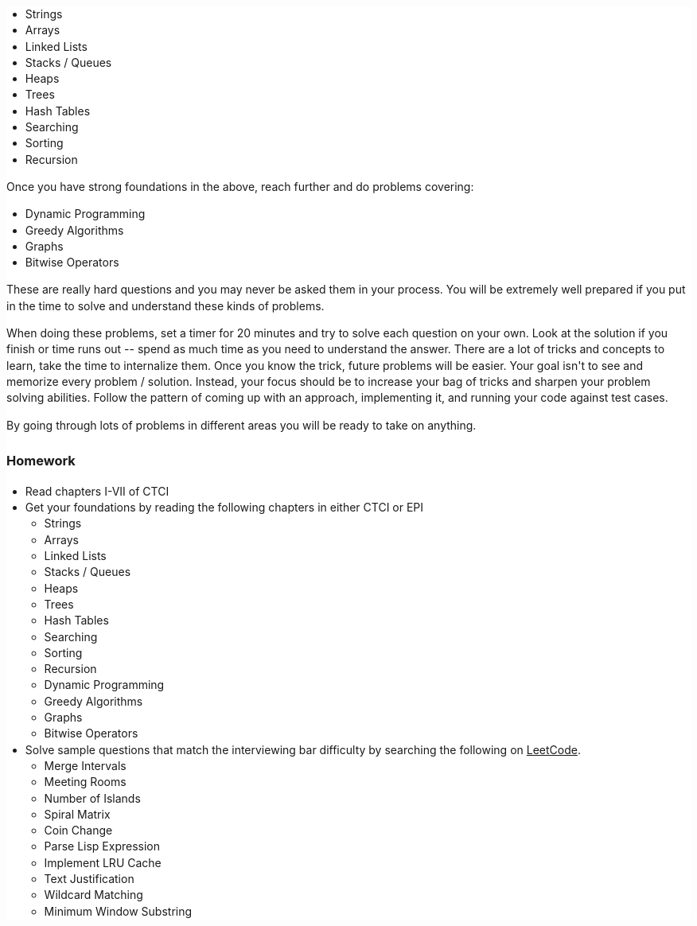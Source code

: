 * Strings
* Arrays
* Linked Lists
* Stacks / Queues
* Heaps
* Trees
* Hash Tables
* Searching
* Sorting
* Recursion

Once you have strong foundations in the above, reach further and do problems covering:

* Dynamic Programming
* Greedy Algorithms
* Graphs
* Bitwise Operators

These are really hard questions and you may never be asked them in your process. You will be extremely well prepared if you put in the time to solve and understand these kinds of problems.

When doing these problems, set a timer for 20 minutes and try to solve each question on your own. Look at the solution if you finish or time runs out -- spend as much time as you need to understand the answer. There are a lot of tricks and concepts to learn, take the time to internalize them. Once you know the trick, future problems will be easier. Your goal isn't to see and memorize every problem / solution. Instead, your focus should be to increase your bag of tricks and sharpen your problem solving abilities. Follow the pattern of coming up with an approach, implementing it, and running your code against test cases.

By going through lots of problems in different areas you will be ready to take on anything.

### Homework
* Read chapters I-VII of CTCI
* Get your foundations by reading the following chapters in either CTCI or EPI
    * Strings
    * Arrays
    * Linked Lists
    * Stacks / Queues
    * Heaps
    * Trees
    * Hash Tables
    * Searching
    * Sorting
    * Recursion
    * Dynamic Programming
    * Greedy Algorithms
    * Graphs
    * Bitwise Operators
* Solve sample questions that match the interviewing bar difficulty by searching the following on [LeetCode][leetcode].
    * Merge Intervals
    * Meeting Rooms
    * Number of Islands
    * Spiral Matrix
    * Coin Change
    * Parse Lisp Expression
    * Implement LRU Cache
    * Text Justification
    * Wildcard Matching
    * Minimum Window Substring


[patreon-level]: https://levels.patreon.com/
[khan-level]: https://docs.google.com/document/d/1qr0d05X5-AsyDYqKRCfgGGcWSshTMd_vfTggfhDpbls/
[levels]: www.levels.fyi
[patio11]: https://www.kalzumeus.com/2012/01/23/salary-negotiation/
[negotiate]: https://www.kalzumeus.com/2012/01/23/salary-negotiation/
[negotiate-levels]: www.levels.fyi
[leetcode]: http://www.leetcode.com
[algo-pramp]: www.pramp.com
[algo-interviewing]: www.interviewing.io
[debugging]: https://developers.google.com/web/tools/chrome-devtools/javascript/reference
[wesbos]: https://wesbos.com
[treebo]: https://medium.com/dev-channel/treebo-a-react-and-preact-progressive-web-app-performance-case-study-5e4f450d5299
[twitter-lite]: https://medium.com/@paularmstrong/twitter-lite-and-high-performance-react-progressive-web-apps-at-scale-d28a00e780a3
[dropbox]: https://www.infoq.com/presentations/dropbox-infrastructure
[pinterest]: https://www.infoq.com/presentations/Pinterest
[twitter]: https://www.infoq.com/presentations/Twitter-Timeline-Scalability
[rich-hickey]:  https://m.stopa.io/favorite-rich-hickey-talks-6bcb23da6ff2